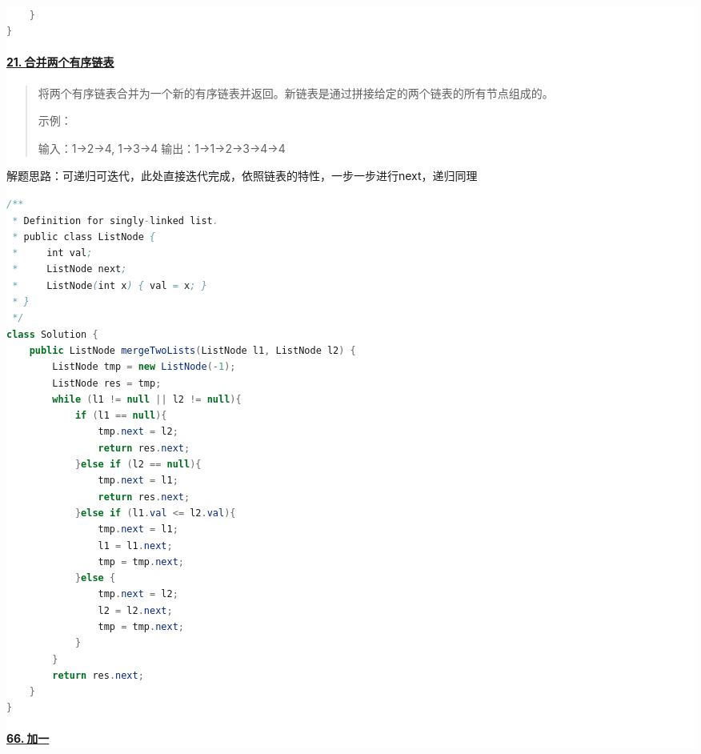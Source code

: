 ```java
    }
}
```

#### [21. 合并两个有序链表](https://leetcode-cn.com/problems/merge-two-sorted-lists/)

> 将两个有序链表合并为一个新的有序链表并返回。新链表是通过拼接给定的两个链表的所有节点组成的。 
>
> 示例：
>
> 输入：1->2->4, 1->3->4
> 输出：1->1->2->3->4->4

解题思路：可递归可迭代，此处直接迭代完成，依照链表的特性，一步一步进行next，递归同理

```java
/**
 * Definition for singly-linked list.
 * public class ListNode {
 *     int val;
 *     ListNode next;
 *     ListNode(int x) { val = x; }
 * }
 */
class Solution {
    public ListNode mergeTwoLists(ListNode l1, ListNode l2) {
        ListNode tmp = new ListNode(-1);
        ListNode res = tmp;
        while (l1 != null || l2 != null){
            if (l1 == null){
                tmp.next = l2;
                return res.next;
            }else if (l2 == null){
                tmp.next = l1;
                return res.next;
            }else if (l1.val <= l2.val){
                tmp.next = l1;
                l1 = l1.next;
                tmp = tmp.next;
            }else {
                tmp.next = l2;
                l2 = l2.next;
                tmp = tmp.next;
            }
        }
        return res.next;
    }
}
```



#### [66. 加一](https://leetcode-cn.com/problems/plus-one/)

